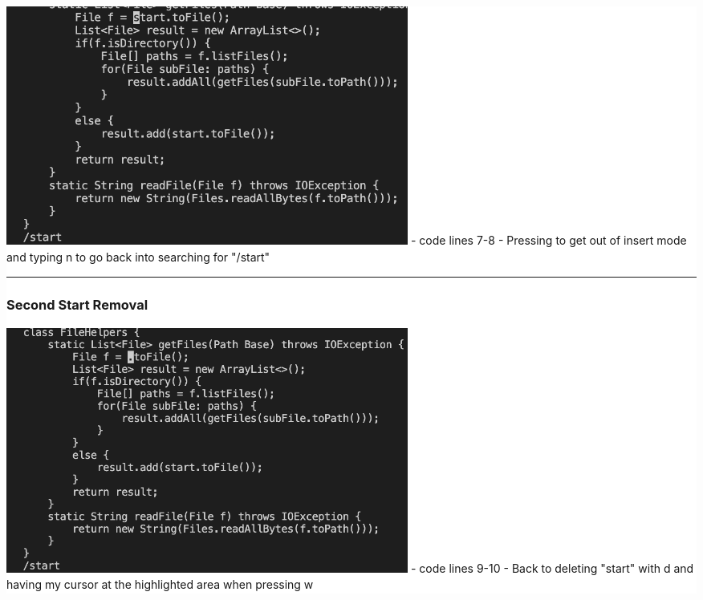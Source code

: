 <img src="EscN1.png" width=500>
- code lines 7-8 
- Pressing <Esc> to get out of insert mode and typing n to go back into searching for "/start"

---

### Second Start Removal ###

<img src="startDW2.png" width=500>
- code lines 9-10 
- Back to deleting "start" with d and having my cursor at the highlighted area when pressing w 
